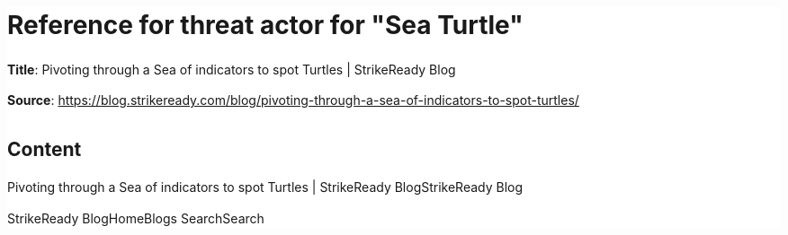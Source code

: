# Reference for threat actor for "Sea Turtle"

**Title**: Pivoting through a Sea of indicators to spot Turtles | StrikeReady Blog

**Source**: https://blog.strikeready.com/blog/pivoting-through-a-sea-of-indicators-to-spot-turtles/

## Content
Pivoting through a Sea of indicators to spot Turtles | StrikeReady BlogStrikeReady Blog

StrikeReady BlogHomeBlogs
SearchSearch